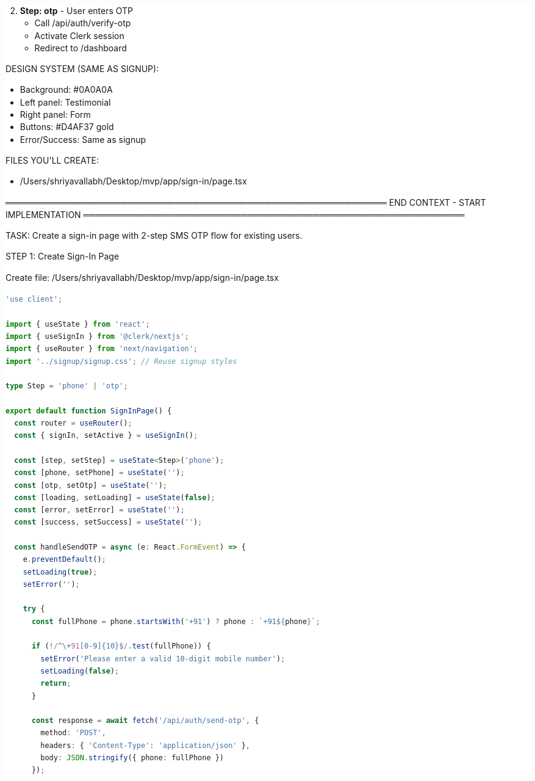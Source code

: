 2. **Step: otp** - User enters OTP
   - Call /api/auth/verify-otp
   - Activate Clerk session
   - Redirect to /dashboard

DESIGN SYSTEM (SAME AS SIGNUP):
- Background: #0A0A0A
- Left panel: Testimonial
- Right panel: Form
- Buttons: #D4AF37 gold
- Error/Success: Same as signup

FILES YOU'LL CREATE:
- /Users/shriyavallabh/Desktop/mvp/app/sign-in/page.tsx

═══════════════════════════════════════════════════════════════
END CONTEXT - START IMPLEMENTATION
═══════════════════════════════════════════════════════════════

TASK:
Create a sign-in page with 2-step SMS OTP flow for existing users.

STEP 1: Create Sign-In Page

Create file: /Users/shriyavallabh/Desktop/mvp/app/sign-in/page.tsx

```typescript
'use client';

import { useState } from 'react';
import { useSignIn } from '@clerk/nextjs';
import { useRouter } from 'next/navigation';
import '../signup/signup.css'; // Reuse signup styles

type Step = 'phone' | 'otp';

export default function SignInPage() {
  const router = useRouter();
  const { signIn, setActive } = useSignIn();

  const [step, setStep] = useState<Step>('phone');
  const [phone, setPhone] = useState('');
  const [otp, setOtp] = useState('');
  const [loading, setLoading] = useState(false);
  const [error, setError] = useState('');
  const [success, setSuccess] = useState('');

  const handleSendOTP = async (e: React.FormEvent) => {
    e.preventDefault();
    setLoading(true);
    setError('');

    try {
      const fullPhone = phone.startsWith('+91') ? phone : `+91${phone}`;

      if (!/^\+91[0-9]{10}$/.test(fullPhone)) {
        setError('Please enter a valid 10-digit mobile number');
        setLoading(false);
        return;
      }

      const response = await fetch('/api/auth/send-otp', {
        method: 'POST',
        headers: { 'Content-Type': 'application/json' },
        body: JSON.stringify({ phone: fullPhone })
      });

```